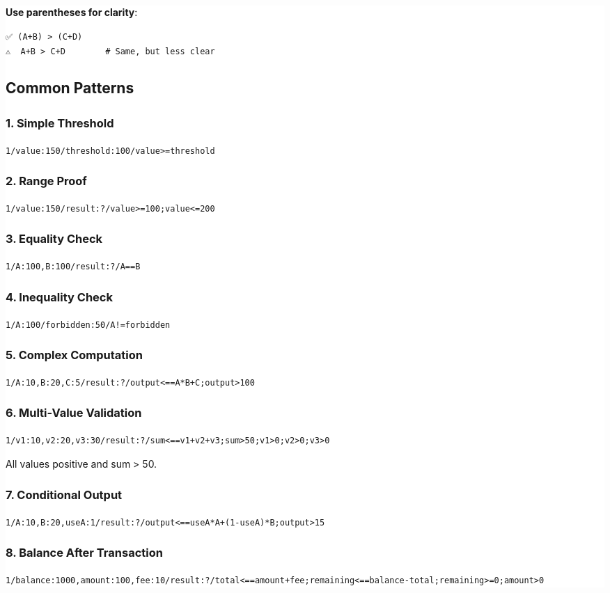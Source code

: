 **Use parentheses for clarity**:
```
✅ (A+B) > (C+D)
⚠️  A+B > C+D        # Same, but less clear
```

## Common Patterns

### 1. Simple Threshold

```
1/value:150/threshold:100/value>=threshold
```

### 2. Range Proof

```
1/value:150/result:?/value>=100;value<=200
```

### 3. Equality Check

```
1/A:100,B:100/result:?/A==B
```

### 4. Inequality Check

```
1/A:100/forbidden:50/A!=forbidden
```

### 5. Complex Computation

```
1/A:10,B:20,C:5/result:?/output<==A*B+C;output>100
```

### 6. Multi-Value Validation

```
1/v1:10,v2:20,v3:30/result:?/sum<==v1+v2+v3;sum>50;v1>0;v2>0;v3>0
```

All values positive and sum > 50.

### 7. Conditional Output

```
1/A:10,B:20,useA:1/result:?/output<==useA*A+(1-useA)*B;output>15
```

### 8. Balance After Transaction

```
1/balance:1000,amount:100,fee:10/result:?/total<==amount+fee;remaining<==balance-total;remaining>=0;amount>0
```
